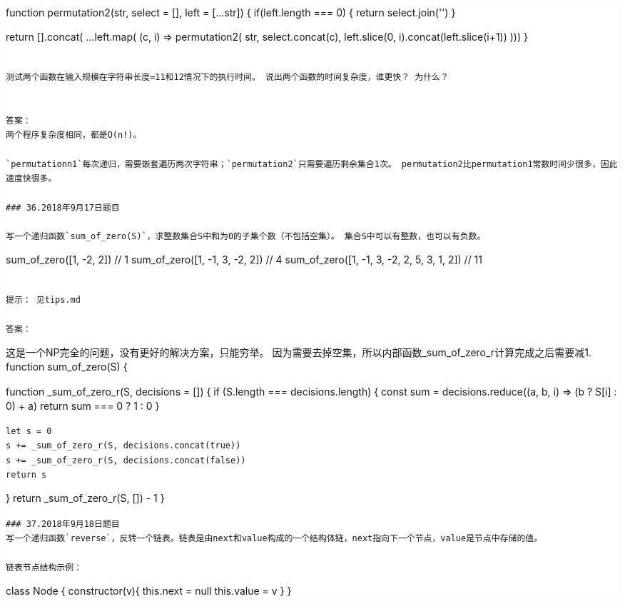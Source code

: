 function permutation2(str, select = [], left = [...str]) {
  if(left.length === 0) {
    return select.join('') 
  }

  return [].concat( ...left.map( (c, i) => permutation2(
    str,
    select.concat(c),
    left.slice(0, i).concat(left.slice(i+1))
  )))
}
```

测试两个函数在输入规模在字符串长度=11和12情况下的执行时间。 说出两个函数的时间复杂度，谁更快？ 为什么？ 


答案：
两个程序复杂度相同，都是O(n!)。

`permutationn1`每次递归，需要嵌套遍历两次字符串；`permutation2`只需要遍历剩余集合1次。 permutation2比permutation1常数时间少很多，因此速度快很多。 

### 36.2018年9月17日题目

写一个递归函数`sum_of_zero(S)`，求整数集合S中和为0的子集个数（不包括空集）。 集合S中可以有整数，也可以有负数。 

```
sum_of_zero([1, -2, 2]) // 1
sum_of_zero([1, -1, 3, -2, 2]) // 4
sum_of_zero([1, -1, 3, -2, 2, 5, 3, 1, 2]) // 11
```

提示： 见tips.md

答案：
```
这是一个NP完全的问题，没有更好的解决方案，只能穷举。 因为需要去掉空集，所以内部函数_sum_of_zero_r计算完成之后需要减1.
function sum_of_zero(S) {

  function _sum_of_zero_r(S, decisions = []) {
    if (S.length === decisions.length) {
      const sum = decisions.reduce((a, b, i) => (b ? S[i] : 0) + a)
      return sum === 0 ? 1 : 0
    }

    let s = 0
    s += _sum_of_zero_r(S, decisions.concat(true))
    s += _sum_of_zero_r(S, decisions.concat(false))
    return s
  }
  return _sum_of_zero_r(S, []) - 1 
}

```
### 37.2018年9月18日题目
写一个递归函数`reverse`，反转一个链表。链表是由next和value构成的一个结构体链，next指向下一个节点，value是节点中存储的值。

链表节点结构示例：
```
class Node {
  constructor(v){
    this.next = null
    this.value = v
  }
}
```

```